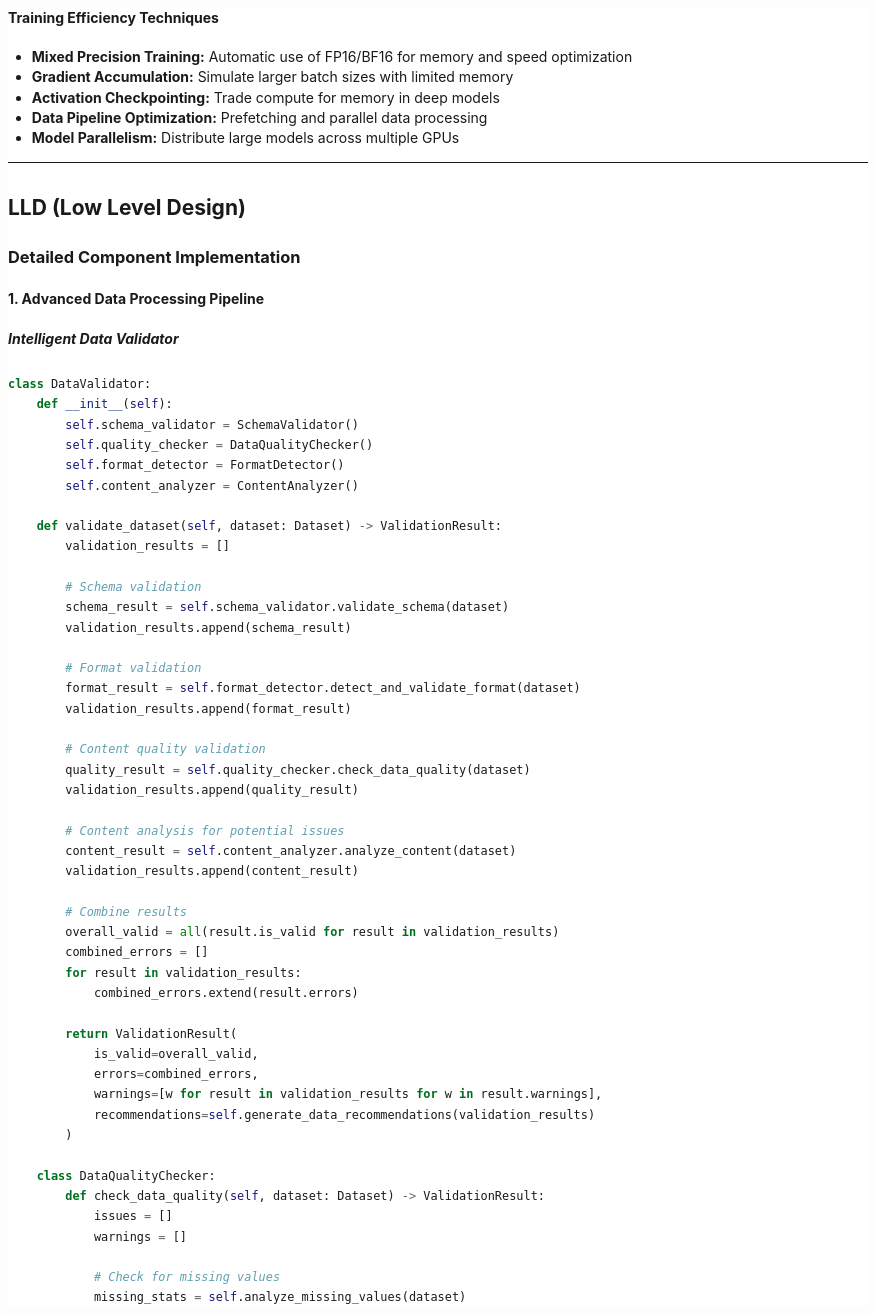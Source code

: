 #### Training Efficiency Techniques
- **Mixed Precision Training:** Automatic use of FP16/BF16 for memory and speed optimization
- **Gradient Accumulation:** Simulate larger batch sizes with limited memory
- **Activation Checkpointing:** Trade compute for memory in deep models
- **Data Pipeline Optimization:** Prefetching and parallel data processing
- **Model Parallelism:** Distribute large models across multiple GPUs

---

## LLD (Low Level Design)

### Detailed Component Implementation

#### 1. Advanced Data Processing Pipeline

##### Intelligent Data Validator
```python
class DataValidator:
    def __init__(self):
        self.schema_validator = SchemaValidator()
        self.quality_checker = DataQualityChecker()
        self.format_detector = FormatDetector()
        self.content_analyzer = ContentAnalyzer()
        
    def validate_dataset(self, dataset: Dataset) -> ValidationResult:
        validation_results = []
        
        # Schema validation
        schema_result = self.schema_validator.validate_schema(dataset)
        validation_results.append(schema_result)
        
        # Format validation
        format_result = self.format_detector.detect_and_validate_format(dataset)
        validation_results.append(format_result)
        
        # Content quality validation
        quality_result = self.quality_checker.check_data_quality(dataset)
        validation_results.append(quality_result)
        
        # Content analysis for potential issues
        content_result = self.content_analyzer.analyze_content(dataset)
        validation_results.append(content_result)
        
        # Combine results
        overall_valid = all(result.is_valid for result in validation_results)
        combined_errors = []
        for result in validation_results:
            combined_errors.extend(result.errors)
        
        return ValidationResult(
            is_valid=overall_valid,
            errors=combined_errors,
            warnings=[w for result in validation_results for w in result.warnings],
            recommendations=self.generate_data_recommendations(validation_results)
        )
    
    class DataQualityChecker:
        def check_data_quality(self, dataset: Dataset) -> ValidationResult:
            issues = []
            warnings = []
            
            # Check for missing values
            missing_stats = self.analyze_missing_values(dataset)
```